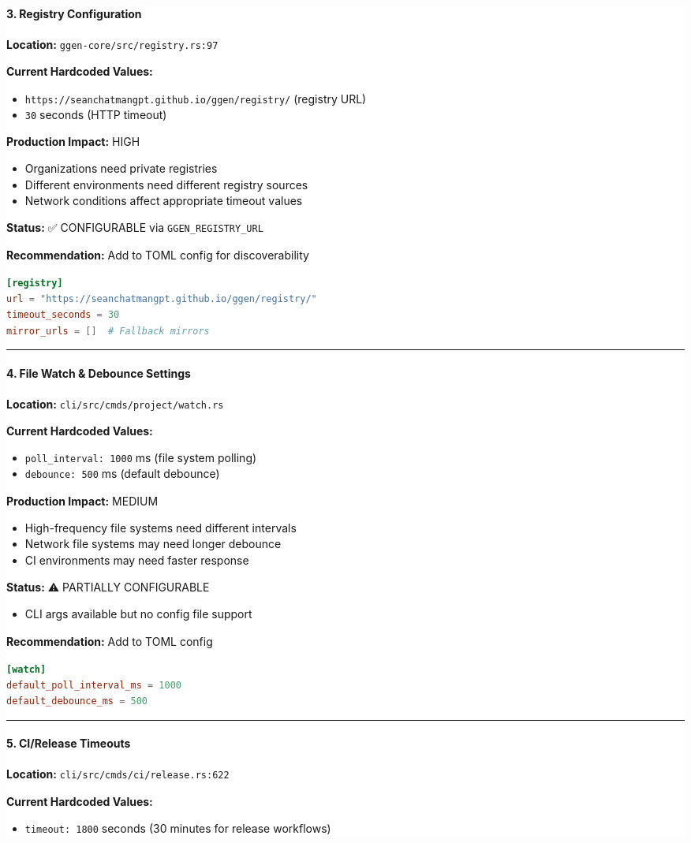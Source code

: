 
#### 3. Registry Configuration

**Location:** `ggen-core/src/registry.rs:97`

**Current Hardcoded Values:**
- `https://seanchatmangpt.github.io/ggen/registry/` (registry URL)
- `30` seconds (HTTP timeout)

**Production Impact:** HIGH
- Organizations need private registries
- Different environments need different registry sources
- Network conditions affect appropriate timeout values

**Status:** ✅ CONFIGURABLE via `GGEN_REGISTRY_URL`

**Recommendation:** Add to TOML config for discoverability
```toml
[registry]
url = "https://seanchatmangpt.github.io/ggen/registry/"
timeout_seconds = 30
mirror_urls = []  # Fallback mirrors
```

---

#### 4. File Watch & Debounce Settings

**Location:** `cli/src/cmds/project/watch.rs`

**Current Hardcoded Values:**
- `poll_interval: 1000` ms (file system polling)
- `debounce: 500` ms (default debounce)

**Production Impact:** MEDIUM
- High-frequency file systems need different intervals
- Network file systems may need longer debounce
- CI environments may need faster response

**Status:** ⚠️ PARTIALLY CONFIGURABLE
- CLI args available but no config file support

**Recommendation:** Add to TOML config
```toml
[watch]
default_poll_interval_ms = 1000
default_debounce_ms = 500
```

---

#### 5. CI/Release Timeouts

**Location:** `cli/src/cmds/ci/release.rs:622`

**Current Hardcoded Values:**
- `timeout: 1800` seconds (30 minutes for release workflows)
